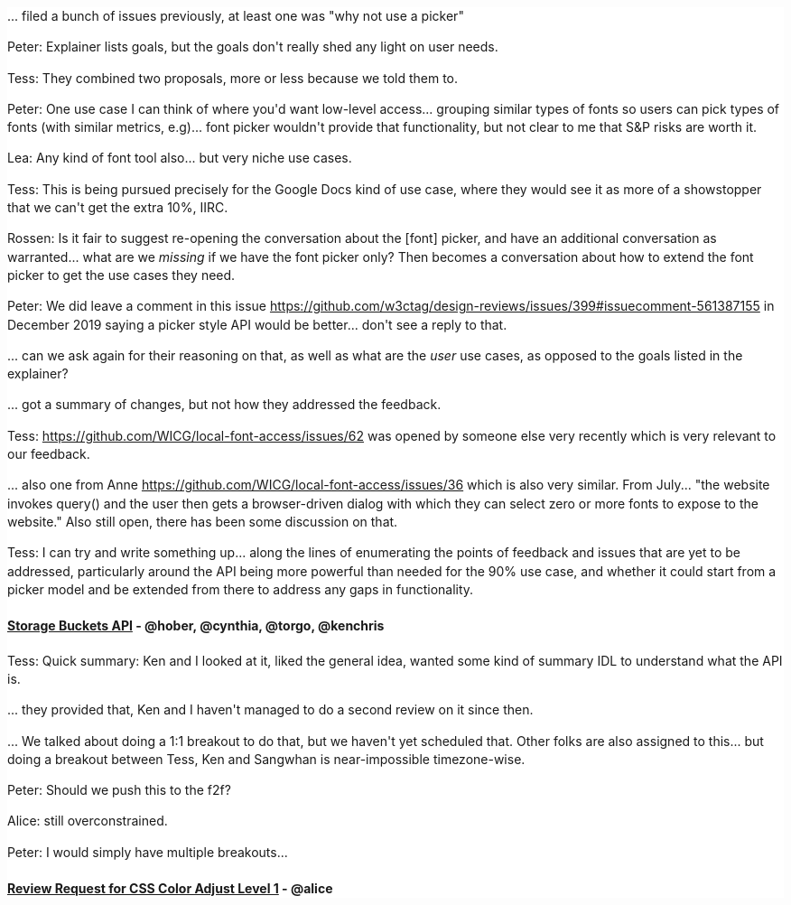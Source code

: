 ... filed a bunch of issues previously, at least one was "why not use a picker"

Peter: Explainer lists goals, but the goals don't really shed any light on user needs.

Tess: They combined two proposals, more or less because we told them to.

Peter: One use case I can think of where you'd want low-level access... grouping similar types of fonts so users can pick types of fonts (with similar metrics, e.g)... font picker wouldn't provide that functionality, but not clear to me that S&P risks are worth it.

Lea: Any kind of font tool also... but very niche use cases.

Tess: This is being pursued precisely for the Google Docs kind of use case, where they would see it as more of a showstopper that we can't get the extra 10%, IIRC.

Rossen: Is it fair to suggest re-opening the conversation about the [font] picker, and have an additional conversation as warranted... what are we *missing* if we have the font picker only? Then becomes a conversation about how to extend the font picker to get the use cases they need.

Peter: We did leave a comment in this issue https://github.com/w3ctag/design-reviews/issues/399#issuecomment-561387155 in December 2019 saying a picker style API would be better... don't see a reply to that. 

... can we ask again for their reasoning on that, as well as what are the *user* use cases, as opposed to the goals listed in the explainer? 

... got a summary of changes, but not how they addressed the feedback.

Tess: https://github.com/WICG/local-font-access/issues/62 was opened by someone else very recently which is very relevant to our feedback.

... also one from Anne https://github.com/WICG/local-font-access/issues/36 which is also very similar. From July... "the website invokes query() and the user then gets a browser-driven dialog with which they can select zero or more fonts to expose to the website." Also still open, there has been some discussion on that.

Tess: I can try and write something up... along the lines of enumerating the points of feedback and issues that are yet to be addressed, particularly around the API being more powerful than needed for the 90% use case, and whether it could start from a picker model and be extended from there to address any gaps in functionality.

#### [Storage Buckets API](https://github.com/w3ctag/design-reviews/issues/562) - @hober, @cynthia, @torgo, @kenchris

Tess: Quick summary: Ken and I looked at it, liked the general idea, wanted some kind of summary IDL to understand what the API is.

... they provided that, Ken and I haven't managed to do a second review on it since then.

... We talked about doing a 1:1 breakout to do that, but we haven't yet scheduled that. Other folks are also assigned to this... but doing a breakout between Tess, Ken and Sangwhan is near-impossible timezone-wise.

Peter: Should we push this to the f2f?

Alice: still overconstrained.

Peter: I would simply have multiple breakouts... 

#### [Review Request for CSS Color Adjust Level 1](https://github.com/w3ctag/design-reviews/issues/583) - @alice

